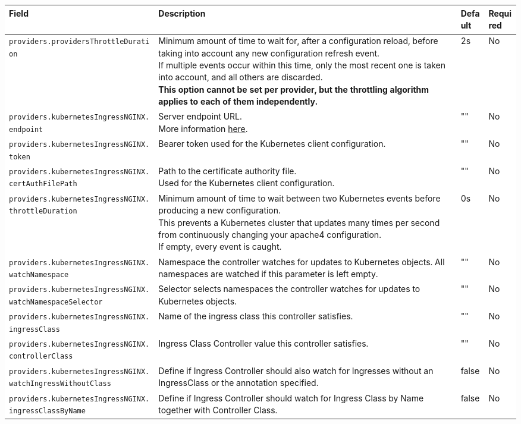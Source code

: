 
| Field                                                       | Description                                                                                                                                                                                                                                                                                                                                                                          | Default | Required |
|:------------------------------------------------------------|:-------------------------------------------------------------------------------------------------------------------------------------------------------------------------------------------------------------------------------------------------------------------------------------------------------------------------------------------------------------------------------------|:--------|:---------|
| `providers.providersThrottleDuration`                       | Minimum amount of time to wait for, after a configuration reload, before taking into account any new configuration refresh event.<br />If multiple events occur within this time, only the most recent one is taken into account, and all others are discarded.<br />**This option cannot be set per provider, but the throttling algorithm applies to each of them independently.** | 2s      | No       |
| `providers.kubernetesIngressNGINX.endpoint`                 | Server endpoint URL.<br />More information [here](#endpoint).                                                                                                                                                                                                                                                                                                                        | ""      | No       |
| `providers.kubernetesIngressNGINX.token`                    | Bearer token used for the Kubernetes client configuration.                                                                                                                                                                                                                                                                                                                           | ""      | No       |
| `providers.kubernetesIngressNGINX.certAuthFilePath`         | Path to the certificate authority file.<br />Used for the Kubernetes client configuration.                                                                                                                                                                                                                                                                                           | ""      | No       |
| `providers.kubernetesIngressNGINX.throttleDuration`         | Minimum amount of time to wait between two Kubernetes events before producing a new configuration.<br />This prevents a Kubernetes cluster that updates many times per second from continuously changing your apache4 configuration.<br />If empty, every event is caught.                                                                                                           | 0s      | No       |
| `providers.kubernetesIngressNGINX.watchNamespace`           | Namespace the controller watches for updates to Kubernetes objects. All namespaces are watched if this parameter is left empty.                                                                                                                                                                                                                                                      | ""      | No       |
| `providers.kubernetesIngressNGINX.watchNamespaceSelector`   | Selector selects namespaces the controller watches for updates to Kubernetes objects.                                                                                                                                                                                                                                                                                                | ""      | No       |
| `providers.kubernetesIngressNGINX.ingressClass`             | Name of the ingress class this controller satisfies.                                                                                                                                                                                                                                                                                                                                 | ""      | No       |
| `providers.kubernetesIngressNGINX.controllerClass`          | Ingress Class Controller value this controller satisfies.                                                                                                                                                                                                                                                                                                                            | ""      | No       |
| `providers.kubernetesIngressNGINX.watchIngressWithoutClass` | Define if Ingress Controller should also watch for Ingresses without an IngressClass or the annotation specified.                                                                                                                                                                                                                                                                    | false   | No       |
| `providers.kubernetesIngressNGINX.ingressClassByName`       | Define if Ingress Controller should watch for Ingress Class by Name together with Controller Class.                                                                                                                                                                                                                                                                                  | false   | No       |